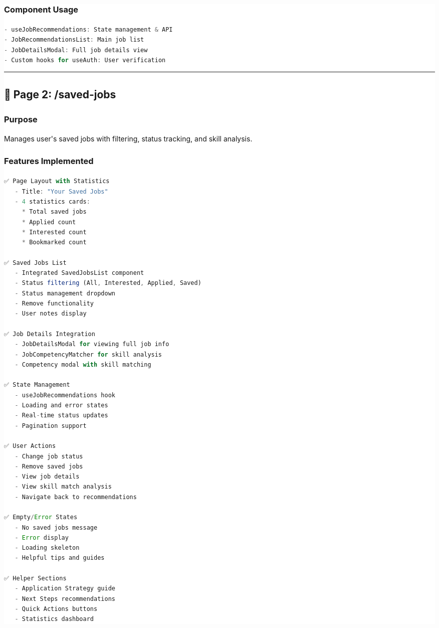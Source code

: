 ### Component Usage
```typescript
- useJobRecommendations: State management & API
- JobRecommendationsList: Main job list
- JobDetailsModal: Full job details view
- Custom hooks for useAuth: User verification
```

---

## 🎯 Page 2: /saved-jobs

### Purpose
Manages user's saved jobs with filtering, status tracking, and skill analysis.

### Features Implemented
```typescript
✅ Page Layout with Statistics
   - Title: "Your Saved Jobs"
   - 4 statistics cards:
     * Total saved jobs
     * Applied count
     * Interested count
     * Bookmarked count

✅ Saved Jobs List
   - Integrated SavedJobsList component
   - Status filtering (All, Interested, Applied, Saved)
   - Status management dropdown
   - Remove functionality
   - User notes display

✅ Job Details Integration
   - JobDetailsModal for viewing full job info
   - JobCompetencyMatcher for skill analysis
   - Competency modal with skill matching

✅ State Management
   - useJobRecommendations hook
   - Loading and error states
   - Real-time status updates
   - Pagination support

✅ User Actions
   - Change job status
   - Remove saved jobs
   - View job details
   - View skill match analysis
   - Navigate back to recommendations

✅ Empty/Error States
   - No saved jobs message
   - Error display
   - Loading skeleton
   - Helpful tips and guides

✅ Helper Sections
   - Application Strategy guide
   - Next Steps recommendations
   - Quick Actions buttons
   - Statistics dashboard
```
